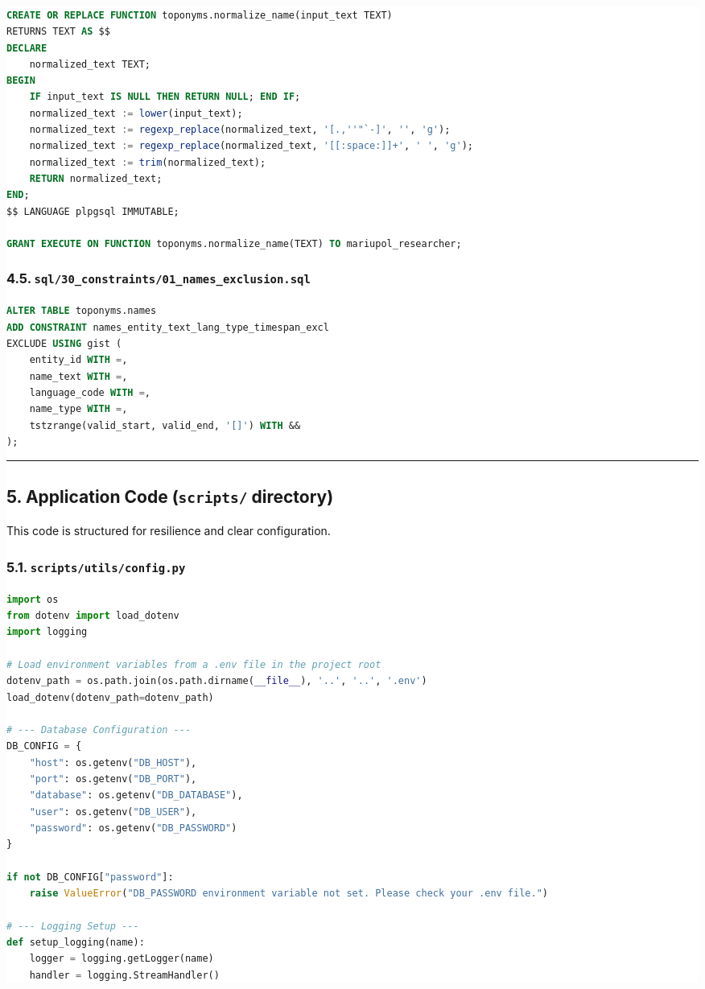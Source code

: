 ```sql
CREATE OR REPLACE FUNCTION toponyms.normalize_name(input_text TEXT)
RETURNS TEXT AS $$
DECLARE
    normalized_text TEXT;
BEGIN
    IF input_text IS NULL THEN RETURN NULL; END IF;
    normalized_text := lower(input_text);
    normalized_text := regexp_replace(normalized_text, '[.,''"`-]', '', 'g');
    normalized_text := regexp_replace(normalized_text, '[[:space:]]+', ' ', 'g');
    normalized_text := trim(normalized_text);
    RETURN normalized_text;
END;
$$ LANGUAGE plpgsql IMMUTABLE;

GRANT EXECUTE ON FUNCTION toponyms.normalize_name(TEXT) TO mariupol_researcher;
```

### **4.5. `sql/30_constraints/01_names_exclusion.sql`**

```sql
ALTER TABLE toponyms.names
ADD CONSTRAINT names_entity_text_lang_type_timespan_excl
EXCLUDE USING gist (
    entity_id WITH =,
    name_text WITH =,
    language_code WITH =,
    name_type WITH =,
    tstzrange(valid_start, valid_end, '[]') WITH &&
);
```

-----

## 5\. Application Code (`scripts/` directory)

This code is structured for resilience and clear configuration.

### **5.1. `scripts/utils/config.py`**

```python
import os
from dotenv import load_dotenv
import logging

# Load environment variables from a .env file in the project root
dotenv_path = os.path.join(os.path.dirname(__file__), '..', '..', '.env')
load_dotenv(dotenv_path=dotenv_path)

# --- Database Configuration ---
DB_CONFIG = {
    "host": os.getenv("DB_HOST"),
    "port": os.getenv("DB_PORT"),
    "database": os.getenv("DB_DATABASE"),
    "user": os.getenv("DB_USER"),
    "password": os.getenv("DB_PASSWORD")
}

if not DB_CONFIG["password"]:
    raise ValueError("DB_PASSWORD environment variable not set. Please check your .env file.")

# --- Logging Setup ---
def setup_logging(name):
    logger = logging.getLogger(name)
    handler = logging.StreamHandler()
```